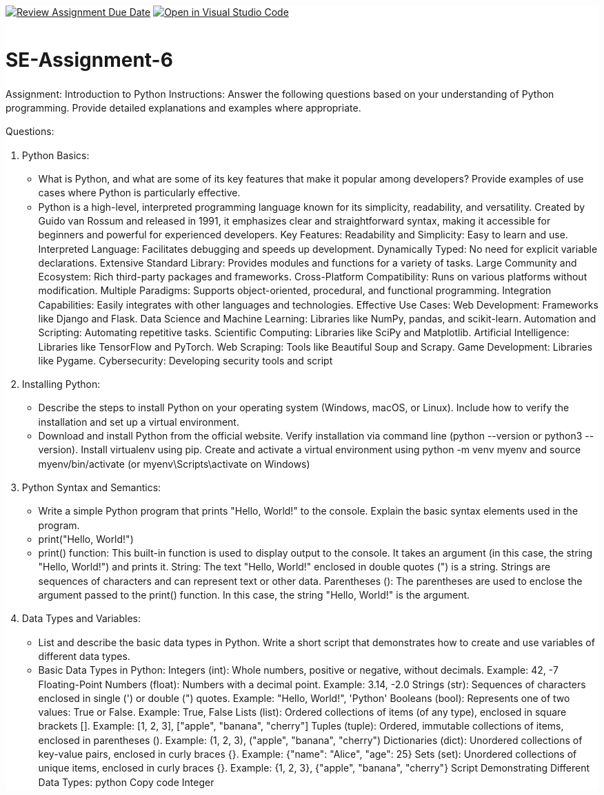 [![Review Assignment Due Date](https://classroom.github.com/assets/deadline-readme-button-22041afd0340ce965d47ae6ef1cefeee28c7c493a6346c4f15d667ab976d596c.svg)](https://classroom.github.com/a/WfNmjXUk)
[![Open in Visual Studio Code](https://classroom.github.com/assets/open-in-vscode-2e0aaae1b6195c2367325f4f02e2d04e9abb55f0b24a779b69b11b9e10269abc.svg)](https://classroom.github.com/online_ide?assignment_repo_id=15361645&assignment_repo_type=AssignmentRepo)
# SE-Assignment-6
 Assignment: Introduction to Python
Instructions:
Answer the following questions based on your understanding of Python programming. Provide detailed explanations and examples where appropriate.

 Questions:

1. Python Basics:
   - What is Python, and what are some of its key features that make it popular among developers? Provide examples of use cases where Python is particularly effective.
   - Python is a high-level, interpreted programming language known for its simplicity, readability, and versatility. Created by Guido van Rossum and released in 1991, it emphasizes clear and straightforward syntax, making it accessible for beginners and powerful for experienced developers.
Key Features: Readability and Simplicity: Easy to learn and use. Interpreted Language: Facilitates debugging and speeds up development. Dynamically Typed: No need for explicit variable declarations. Extensive Standard Library: Provides modules and functions for a variety of tasks. Large Community and Ecosystem: Rich third-party packages and frameworks. Cross-Platform Compatibility: Runs on various platforms without modification. Multiple Paradigms: Supports object-oriented, procedural, and functional programming. Integration Capabilities: Easily integrates with other languages and technologies. Effective Use Cases: Web Development: Frameworks like Django and Flask. Data Science and Machine Learning: Libraries like NumPy, pandas, and scikit-learn. Automation and Scripting: Automating repetitive tasks. Scientific Computing: Libraries like SciPy and Matplotlib. Artificial Intelligence: Libraries like TensorFlow and PyTorch. Web Scraping: Tools like Beautiful Soup and Scrapy. Game Development: Libraries like Pygame. Cybersecurity: Developing security tools and script
2. Installing Python:
   - Describe the steps to install Python on your operating system (Windows, macOS, or Linux). Include how to verify the installation and set up a virtual environment.
   - Download and install Python from the official website. Verify installation via command line (python --version or python3 --version). Install virtualenv using pip. Create and activate a virtual environment using python -m venv myenv and source myenv/bin/activate (or myenv\Scripts\activate on Windows)

3. Python Syntax and Semantics:
   - Write a simple Python program that prints "Hello, World!" to the console. Explain the basic syntax elements used in the program.
   - print("Hello, World!")
   - print() function: This built-in function is used to display output to the console. It takes an argument (in this case, the string "Hello, World!") and prints it.
String: The text "Hello, World!" enclosed in double quotes (") is a string. Strings are sequences of characters and can represent text or other data.
Parentheses (): The parentheses are used to enclose the argument passed to the print() function. In this case, the string "Hello, World!" is the argument.

4. Data Types and Variables:
   - List and describe the basic data types in Python. Write a short script that demonstrates how to create and use variables of different data types.
   - Basic Data Types in Python: Integers (int): Whole numbers, positive or negative, without decimals. Example: 42, -7 Floating-Point Numbers (float): Numbers with a decimal point. Example: 3.14, -2.0 Strings (str): Sequences of characters enclosed in single (') or double (") quotes. Example: "Hello, World!", 'Python' Booleans (bool): Represents one of two values: True or False. Example: True, False Lists (list): Ordered collections of items (of any type), enclosed in square brackets []. Example: [1, 2, 3], ["apple", "banana", "cherry"] Tuples (tuple): Ordered, immutable collections of items, enclosed in parentheses (). Example: (1, 2, 3), ("apple", "banana", "cherry") Dictionaries (dict): Unordered collections of key-value pairs, enclosed in curly braces {}. Example: {"name": "Alice", "age": 25} Sets (set): Unordered collections of unique items, enclosed in curly braces {}. Example: {1, 2, 3}, {"apple", "banana", "cherry"} Script Demonstrating Different Data Types: python Copy code
Integer